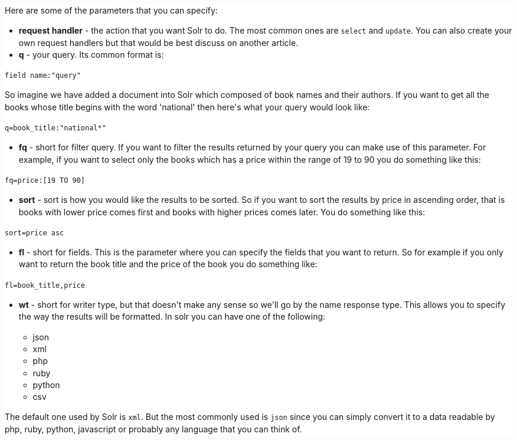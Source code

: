
Here are some of the parameters that you can specify:

- **request handler** - the action that you want Solr to do. The most common ones are `select` and `update`. 
You can also create your own request handlers but that would be best discuss on another article.
- **q** - your query. Its common format is:

```
field name:"query"
```

So imagine we have added a document into Solr which composed of book names and their authors. If you want to get all the books whose title begins with the word 'national' then here's what your query would look like:

```
q=book_title:"national*"
```

- **fq** - short for filter query. If you want to filter the results returned by your query you can make use of this parameter. For example, if you want to select only the books which has a price within the range of 19 to 90 you do something like this:

```
fq=price:[19 TO 90]
```

- **sort** - sort is how you would like the results to be sorted. So if you want to sort the results by price in ascending order, that is books with lower price comes first and books with higher prices comes later. You do something like this:

```
sort=price asc
```

- **fl** - short for fields. This is the parameter where you can specify the fields that you want to return. So for example if you only want to return the book title and the price of the book you do something like:

```
fl=book_title,price
```

- **wt** - short for writer type, but that doesn't make any sense so we'll go by the name response type. This allows you to specify the way the results will be formatted. In solr you can have one of the following:

	- json
	- xml
	- php
	- ruby
	- python
	- csv

The default one used by Solr is `xml`. But the most commonly used is `json` since you can simply convert it to a data readable by php, ruby, python, javascript or probably any language that you can think of.

